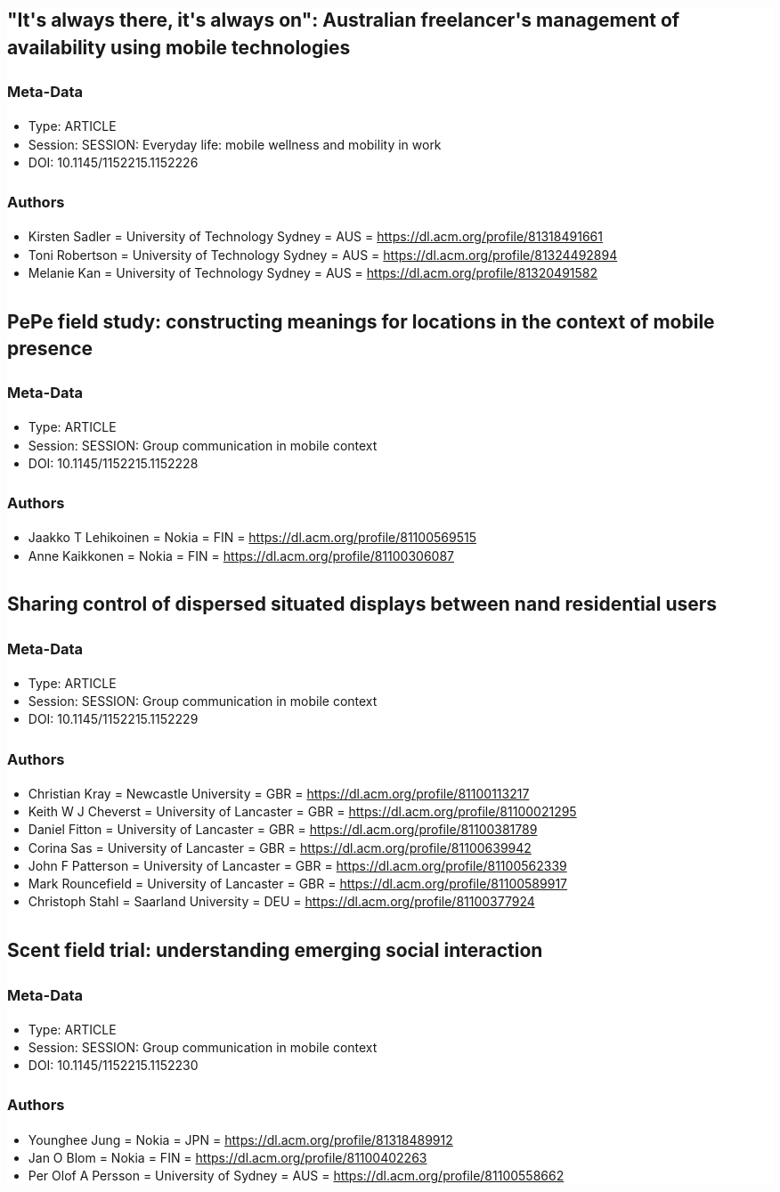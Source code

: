 ## "It's always there, it's always on": Australian freelancer's management of availability using mobile technologies
### Meta-Data
* Type: ARTICLE
* Session: SESSION: Everyday life: mobile wellness and mobility in work
* DOI: 10.1145/1152215.1152226
### Authors
* Kirsten Sadler = University of Technology Sydney = AUS = https://dl.acm.org/profile/81318491661
* Toni Robertson = University of Technology Sydney = AUS = https://dl.acm.org/profile/81324492894
* Melanie Kan = University of Technology Sydney = AUS = https://dl.acm.org/profile/81320491582

## PePe field study: constructing meanings for locations in the context of mobile presence
### Meta-Data
* Type: ARTICLE
* Session: SESSION: Group communication in mobile context
* DOI: 10.1145/1152215.1152228
### Authors
* Jaakko T Lehikoinen = Nokia = FIN = https://dl.acm.org/profile/81100569515
* Anne Kaikkonen = Nokia = FIN = https://dl.acm.org/profile/81100306087

## Sharing control of dispersed situated displays between nand residential users
### Meta-Data
* Type: ARTICLE
* Session: SESSION: Group communication in mobile context
* DOI: 10.1145/1152215.1152229
### Authors
* Christian Kray = Newcastle University = GBR = https://dl.acm.org/profile/81100113217
* Keith W J Cheverst = University of Lancaster = GBR = https://dl.acm.org/profile/81100021295
* Daniel Fitton = University of Lancaster = GBR = https://dl.acm.org/profile/81100381789
* Corina Sas = University of Lancaster = GBR = https://dl.acm.org/profile/81100639942
* John F Patterson = University of Lancaster = GBR = https://dl.acm.org/profile/81100562339
* Mark Rouncefield = University of Lancaster = GBR = https://dl.acm.org/profile/81100589917
* Christoph Stahl = Saarland University = DEU = https://dl.acm.org/profile/81100377924

## Scent field trial: understanding emerging social interaction
### Meta-Data
* Type: ARTICLE
* Session: SESSION: Group communication in mobile context
* DOI: 10.1145/1152215.1152230
### Authors
* Younghee Jung = Nokia = JPN = https://dl.acm.org/profile/81318489912
* Jan O Blom = Nokia = FIN = https://dl.acm.org/profile/81100402263
* Per Olof A Persson = University of Sydney = AUS = https://dl.acm.org/profile/81100558662
